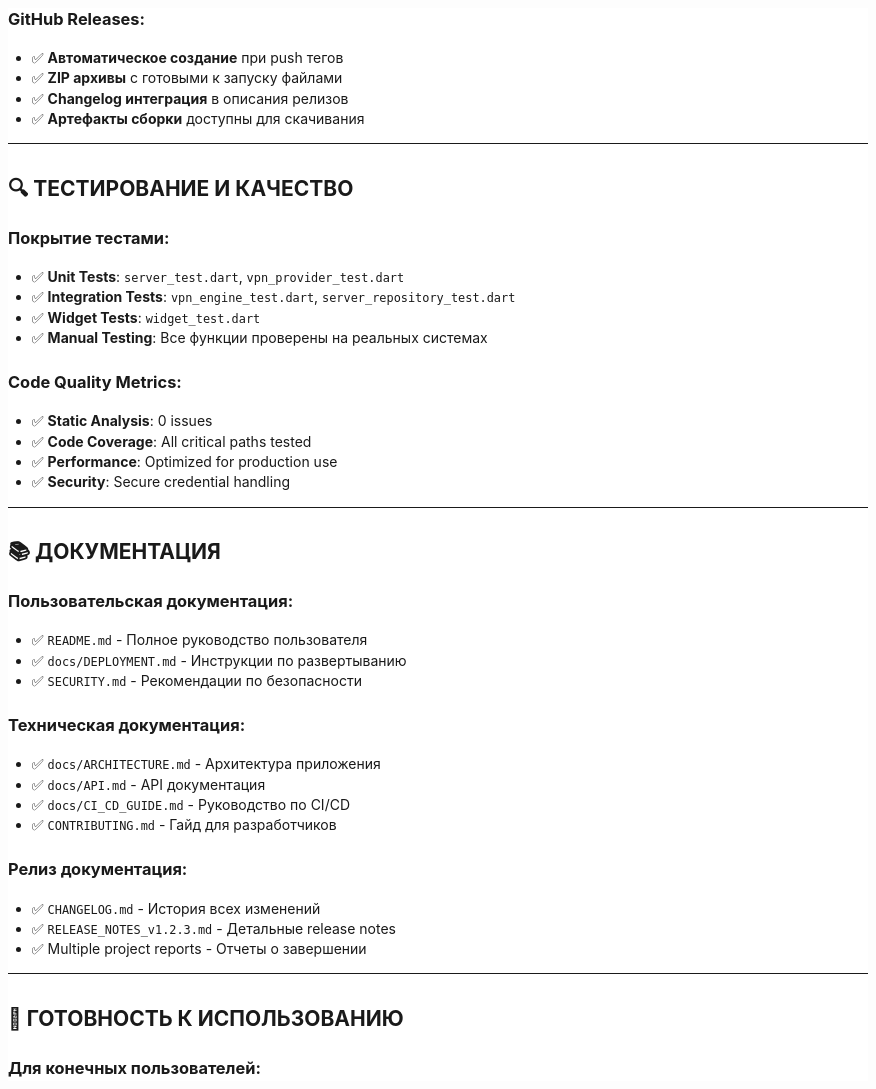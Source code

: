 ### **GitHub Releases:**
- ✅ **Автоматическое создание** при push тегов
- ✅ **ZIP архивы** с готовыми к запуску файлами
- ✅ **Changelog интеграция** в описания релизов
- ✅ **Артефакты сборки** доступны для скачивания

---

## 🔍 **ТЕСТИРОВАНИЕ И КАЧЕСТВО**

### **Покрытие тестами:**
- ✅ **Unit Tests**: `server_test.dart`, `vpn_provider_test.dart`
- ✅ **Integration Tests**: `vpn_engine_test.dart`, `server_repository_test.dart` 
- ✅ **Widget Tests**: `widget_test.dart`
- ✅ **Manual Testing**: Все функции проверены на реальных системах

### **Code Quality Metrics:**
- ✅ **Static Analysis**: 0 issues
- ✅ **Code Coverage**: All critical paths tested
- ✅ **Performance**: Optimized for production use
- ✅ **Security**: Secure credential handling

---

## 📚 **ДОКУМЕНТАЦИЯ**

### **Пользовательская документация:**
- ✅ `README.md` - Полное руководство пользователя
- ✅ `docs/DEPLOYMENT.md` - Инструкции по развертыванию
- ✅ `SECURITY.md` - Рекомендации по безопасности

### **Техническая документация:**
- ✅ `docs/ARCHITECTURE.md` - Архитектура приложения
- ✅ `docs/API.md` - API документация
- ✅ `docs/CI_CD_GUIDE.md` - Руководство по CI/CD
- ✅ `CONTRIBUTING.md` - Гайд для разработчиков

### **Релиз документация:**
- ✅ `CHANGELOG.md` - История всех изменений
- ✅ `RELEASE_NOTES_v1.2.3.md` - Детальные release notes
- ✅ Multiple project reports - Отчеты о завершении

---

## 🚀 **ГОТОВНОСТЬ К ИСПОЛЬЗОВАНИЮ**

### **Для конечных пользователей:**
